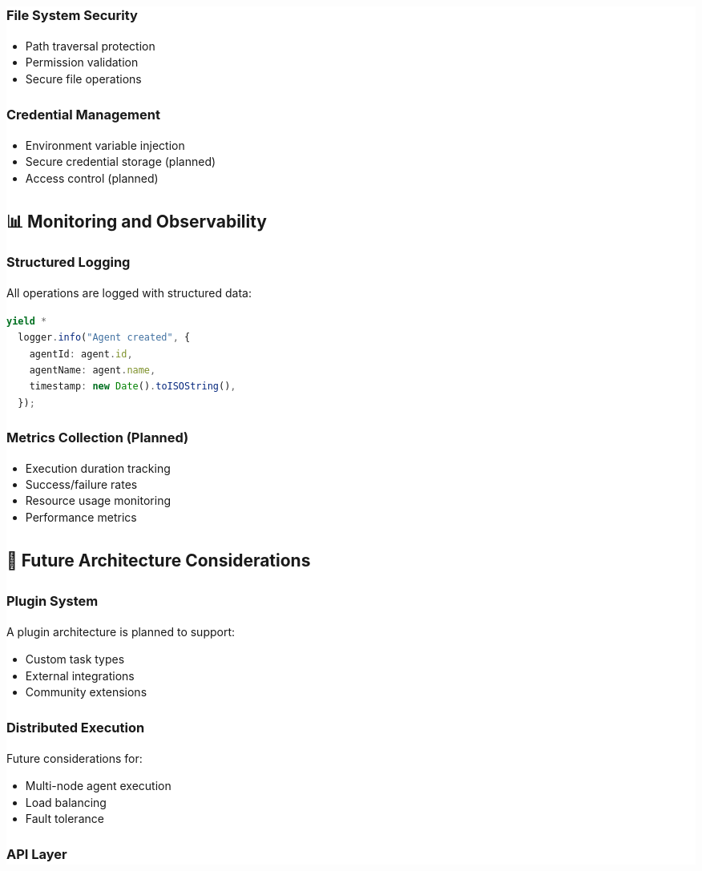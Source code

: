 ### File System Security

- Path traversal protection
- Permission validation
- Secure file operations

### Credential Management

- Environment variable injection
- Secure credential storage (planned)
- Access control (planned)

## 📊 Monitoring and Observability

### Structured Logging

All operations are logged with structured data:

```typescript
yield *
  logger.info("Agent created", {
    agentId: agent.id,
    agentName: agent.name,
    timestamp: new Date().toISOString(),
  });
```

### Metrics Collection (Planned)

- Execution duration tracking
- Success/failure rates
- Resource usage monitoring
- Performance metrics

## 🔮 Future Architecture Considerations

### Plugin System

A plugin architecture is planned to support:

- Custom task types
- External integrations
- Community extensions

### Distributed Execution

Future considerations for:

- Multi-node agent execution
- Load balancing
- Fault tolerance

### API Layer
